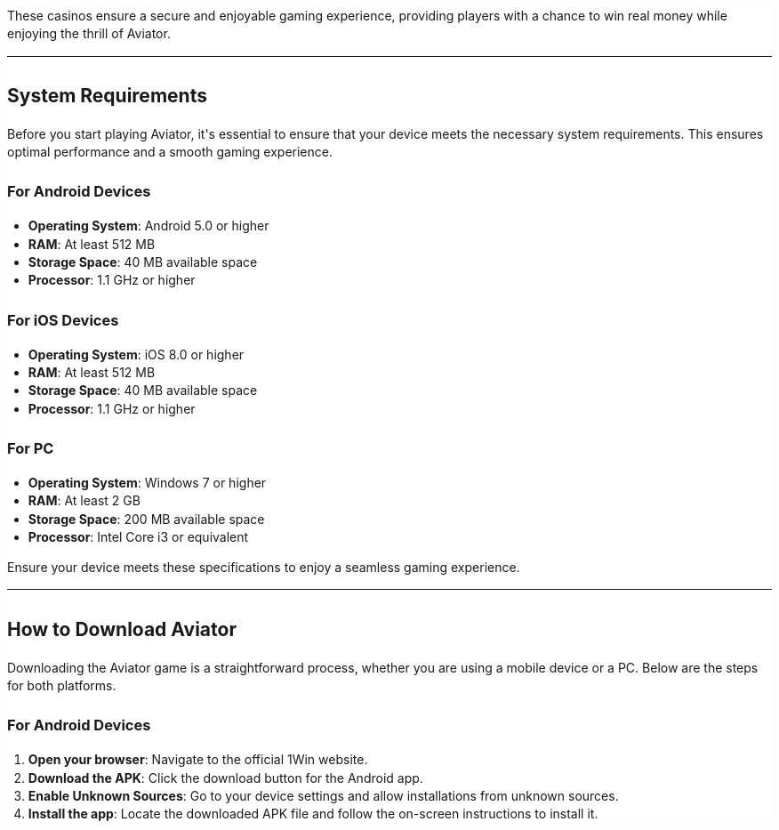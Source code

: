 These casinos ensure a secure and enjoyable gaming experience, providing
players with a chance to win real money while enjoying the thrill of
Aviator.

------------------------------------------------------------------------

## System Requirements

Before you start playing Aviator, it's essential to ensure that your
device meets the necessary system requirements. This ensures optimal
performance and a smooth gaming experience.

### For Android Devices

-   **Operating System**: Android 5.0 or higher
-   **RAM**: At least 512 MB
-   **Storage Space**: 40 MB available space
-   **Processor**: 1.1 GHz or higher

### For iOS Devices

-   **Operating System**: iOS 8.0 or higher
-   **RAM**: At least 512 MB
-   **Storage Space**: 40 MB available space
-   **Processor**: 1.1 GHz or higher

### For PC

-   **Operating System**: Windows 7 or higher
-   **RAM**: At least 2 GB
-   **Storage Space**: 200 MB available space
-   **Processor**: Intel Core i3 or equivalent

Ensure your device meets these specifications to enjoy a seamless gaming
experience.

------------------------------------------------------------------------

## How to Download Aviator

Downloading the Aviator game is a straightforward process, whether you
are using a mobile device or a PC. Below are the steps for both
platforms.

### For Android Devices

1.  **Open your browser**: Navigate to the official 1Win website.
2.  **Download the APK**: Click the download button for the Android app.
3.  **Enable Unknown Sources**: Go to your device settings and allow
    installations from unknown sources.
4.  **Install the app**: Locate the downloaded APK file and follow the
    on-screen instructions to install it.
